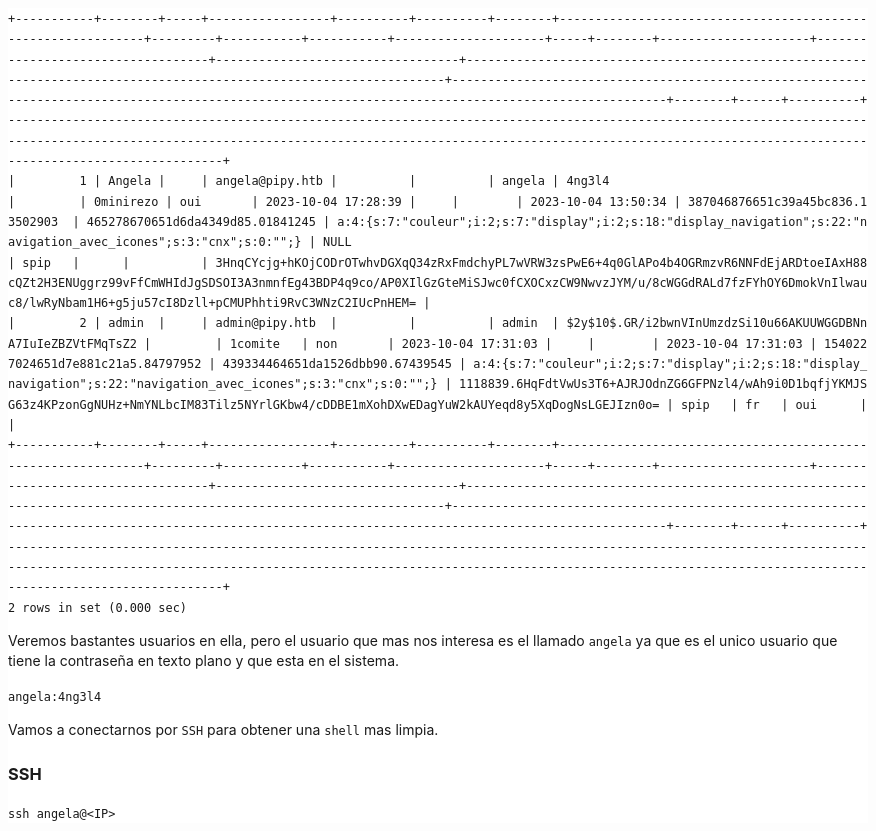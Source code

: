 ```
+-----------+--------+-----+-----------------+----------+----------+--------+--------------------------------------------------------------+---------+-----------+-----------+---------------------+-----+--------+---------------------+-----------------------------------+----------------------------------+---------------------------------------------------------------------------------------------------------------------+------------------------------------------------------------------------------------------------------------------------------------------------------+--------+------+----------+------------------------------------------------------------------------------------------------------------------------------------------------------------------------------------------------------------------------------------------------------------------------------+
|         1 | Angela |     | angela@pipy.htb |          |          | angela | 4ng3l4                                                       |         | 0minirezo | oui       | 2023-10-04 17:28:39 |     |        | 2023-10-04 13:50:34 | 387046876651c39a45bc836.13502903  | 465278670651d6da4349d85.01841245 | a:4:{s:7:"couleur";i:2;s:7:"display";i:2;s:18:"display_navigation";s:22:"navigation_avec_icones";s:3:"cnx";s:0:"";} | NULL                                                                                                                                                 | spip   |      |          | 3HnqCYcjg+hKOjCODrOTwhvDGXqQ34zRxFmdchyPL7wVRW3zsPwE6+4q0GlAPo4b4OGRmzvR6NNFdEjARDtoeIAxH88cQZt2H3ENUggrz99vFfCmWHIdJgSDSOI3A3nmnfEg43BDP4q9co/AP0XIlGzGteMiSJwc0fCXOCxzCW9NwvzJYM/u/8cWGGdRALd7fzFYhOY6DmokVnIlwauc8/lwRyNbam1H6+g5ju57cI8Dzll+pCMUPhhti9RvC3WNzC2IUcPnHEM= |
|         2 | admin  |     | admin@pipy.htb  |          |          | admin  | $2y$10$.GR/i2bwnVInUmzdzSi10u66AKUUWGGDBNnA7IuIeZBZVtFMqTsZ2 |         | 1comite   | non       | 2023-10-04 17:31:03 |     |        | 2023-10-04 17:31:03 | 1540227024651d7e881c21a5.84797952 | 439334464651da1526dbb90.67439545 | a:4:{s:7:"couleur";i:2;s:7:"display";i:2;s:18:"display_navigation";s:22:"navigation_avec_icones";s:3:"cnx";s:0:"";} | 1118839.6HqFdtVwUs3T6+AJRJOdnZG6GFPNzl4/wAh9i0D1bqfjYKMJSG63z4KPzonGgNUHz+NmYNLbcIM83Tilz5NYrlGKbw4/cDDBE1mXohDXwEDagYuW2kAUYeqd8y5XqDogNsLGEJIzn0o= | spip   | fr   | oui      |                                                                                                                                                                                                                                                                              |
+-----------+--------+-----+-----------------+----------+----------+--------+--------------------------------------------------------------+---------+-----------+-----------+---------------------+-----+--------+---------------------+-----------------------------------+----------------------------------+---------------------------------------------------------------------------------------------------------------------+------------------------------------------------------------------------------------------------------------------------------------------------------+--------+------+----------+------------------------------------------------------------------------------------------------------------------------------------------------------------------------------------------------------------------------------------------------------------------------------+
2 rows in set (0.000 sec)
```

Veremos bastantes usuarios en ella, pero el usuario que mas nos interesa es el llamado `angela` ya que es el unico usuario que tiene la contraseña en texto plano y que esta en el sistema.

```
angela:4ng3l4
```

Vamos a conectarnos por `SSH` para obtener una `shell` mas limpia.

### SSH

```shell
ssh angela@<IP>
```
